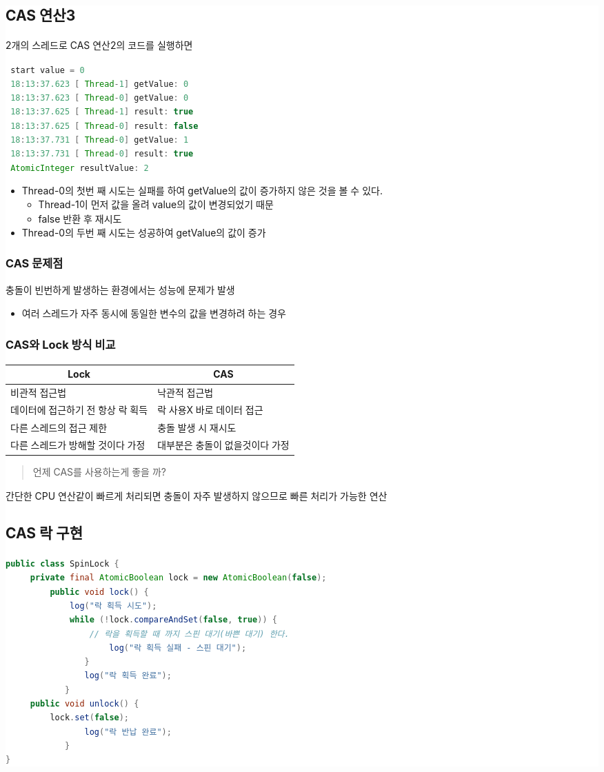 ## CAS 연산3

2개의 스레드로 CAS 연산2의 코드를 실행하면

```java
 start value = 0
 18:13:37.623 [ Thread-1] getValue: 0
 18:13:37.623 [ Thread-0] getValue: 0
 18:13:37.625 [ Thread-1] result: true
 18:13:37.625 [ Thread-0] result: false
 18:13:37.731 [ Thread-0] getValue: 1
 18:13:37.731 [ Thread-0] result: true
 AtomicInteger resultValue: 2
```

- Thread-0의 첫번 째 시도는 실패를 하여 getValue의 값이 증가하지 않은 것을 볼 수 있다.
    - Thread-1이 먼저 값을 올려 value의 값이 변경되었기 때문
    - false 반환 후 재시도
- Thread-0의 두번 째 시도는 성공하여 getValue의 값이 증가

### CAS 문제점

충돌이 빈번하게 발생하는 환경에서는 성능에 문제가 발생

- 여러 스레드가 자주 동시에 동일한 변수의 값을 변경하려 하는 경우

### CAS와 Lock 방식 비교

| Lock | CAS |
| --- | --- |
| 비관적 접근법 | 낙관적 접근법 |
| 데이터에 접근하기 전 항상 락 획득 | 락 사용X 바로 데이터 접근 |
| 다른 스레드의 접근 제한 | 충돌 발생 시 재시도 |
| 다른 스레드가 방해할 것이다 가정 | 대부분은 충돌이 없을것이다 가정 |

> 언제 CAS를 사용하는게 좋을 까?
> 

간단한 CPU 연산같이 빠르게 처리되면 충돌이 자주 발생하지 않으므로 빠른 처리가 가능한 연산

## CAS 락 구현

```java
public class SpinLock {
     private final AtomicBoolean lock = new AtomicBoolean(false);
		 public void lock() {
			 log("락 획득 시도");
			 while (!lock.compareAndSet(false, true)) {
				 // 락을 획득할 때 까지 스핀 대기(바쁜 대기) 한다.
					 log("락 획득 실패 - 스핀 대기"); 
				}
				log("락 획득 완료"); 
			}
     public void unlock() {
         lock.set(false);
				log("락 반납 완료"); 
			}
}
```
